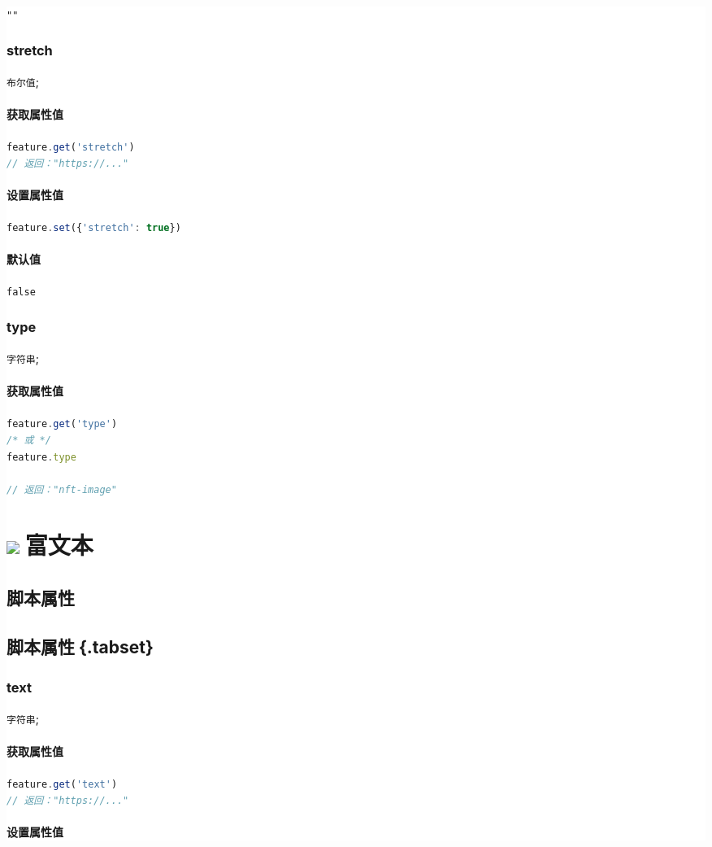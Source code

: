`""`

### stretch
`布尔值`; 

#### 获取属性值

```js
feature.get('stretch')
// 返回："https://..."
```

#### 设置属性值

```js
feature.set({'stretch': true})
```

#### 默认值

`false`

### type
`字符串`;

#### 获取属性值

```js
feature.get('type')
/* 或 */
feature.type

// 返回："nft-image"
```

# <img width='32' src='//www.cryptovoxels.com/icons/richtext.png' /> 富文本

## 脚本属性
## 脚本属性 {.tabset}
### text
`字符串`; 

#### 获取属性值

```js
feature.get('text')
// 返回："https://..."
```

#### 设置属性值
